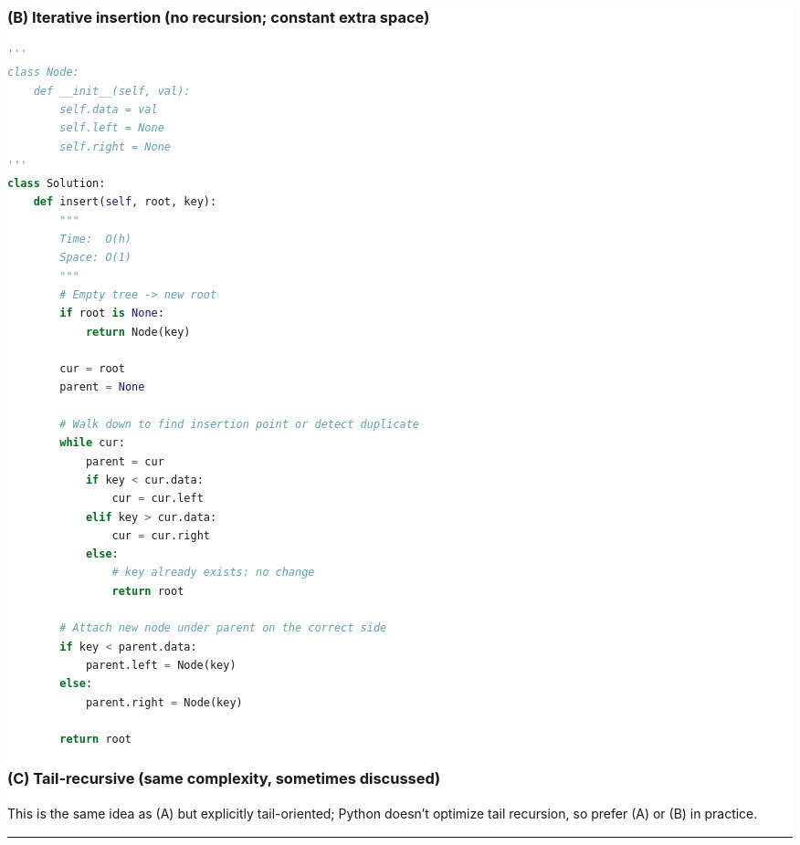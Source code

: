 ### (B) Iterative insertion (no recursion; constant extra space)

```python
'''
class Node:
    def __init__(self, val):
        self.data = val
        self.left = None
        self.right = None
'''
class Solution:
    def insert(self, root, key):
        """
        Time:  O(h)
        Space: O(1)
        """
        # Empty tree -> new root
        if root is None:
            return Node(key)

        cur = root
        parent = None

        # Walk down to find insertion point or detect duplicate
        while cur:
            parent = cur
            if key < cur.data:
                cur = cur.left
            elif key > cur.data:
                cur = cur.right
            else:
                # key already exists: no change
                return root

        # Attach new node under parent on the correct side
        if key < parent.data:
            parent.left = Node(key)
        else:
            parent.right = Node(key)

        return root
```

### (C) Tail-recursive (same complexity, sometimes discussed)

This is the same idea as (A) but explicitly tail-oriented; Python doesn’t optimize tail recursion, so prefer (A) or (B) in practice.

---
